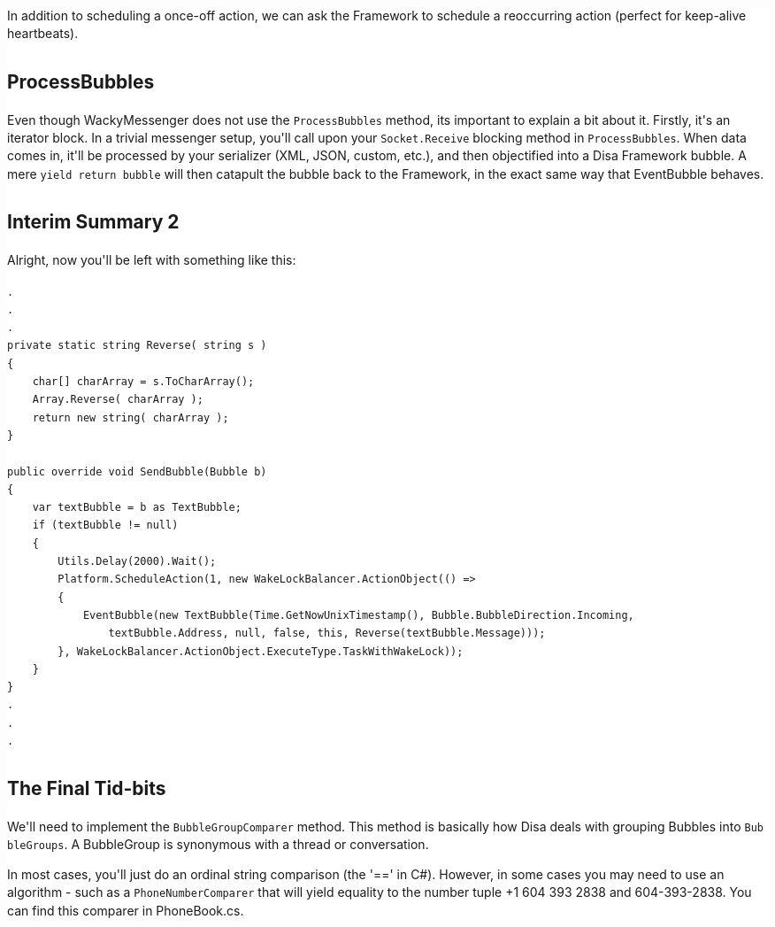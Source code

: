 In addition to scheduling a once-off action, we can ask the Framework to schedule a reoccurring action (perfect for keep-alive heartbeats).

## ProcessBubbles

Even though WackyMessenger does not use the `ProcessBubbles` method, its important to explain a bit about it. Firstly, it's an iterator block. In a trivial messenger setup, you'll call upon your `Socket.Receive` blocking method in `ProcessBubbles`. When data comes in, it'll be processed by your serializer (XML, JSON, custom, etc.), and then objectified into a Disa Framework bubble. A mere `yield return bubble` will then catapult the bubble back to the Framework, in the exact same way that EventBubble behaves.

## Interim Summary 2

Alright, now you'll be left with something like this:

    .
    .
    .
    private static string Reverse( string s )
    {
        char[] charArray = s.ToCharArray();
        Array.Reverse( charArray );
        return new string( charArray );
    }

    public override void SendBubble(Bubble b)
    {
        var textBubble = b as TextBubble;
        if (textBubble != null)
        {
            Utils.Delay(2000).Wait();
            Platform.ScheduleAction(1, new WakeLockBalancer.ActionObject(() =>
            {
                EventBubble(new TextBubble(Time.GetNowUnixTimestamp(), Bubble.BubbleDirection.Incoming,
                    textBubble.Address, null, false, this, Reverse(textBubble.Message)));
            }, WakeLockBalancer.ActionObject.ExecuteType.TaskWithWakeLock));
        }
    }
    .
    .
    .

## The Final Tid-bits

We'll need to implement the `BubbleGroupComparer` method. This method is basically how Disa deals with grouping Bubbles into `BubbleGroups`. A BubbleGroup is synonymous with a thread or conversation.

In most cases, you'll just do an ordinal string comparison (the '==' in C#). However, in some cases you may need to use an algorithm - such as a `PhoneNumberComparer` that will yield equality to the number tuple +1 604 393 2838 and 604-393-2838. You can find this comparer in PhoneBook.cs.
